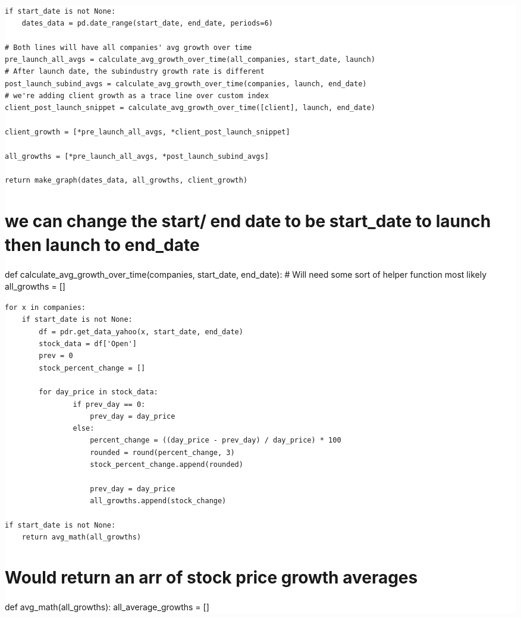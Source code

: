     if start_date is not None:
        dates_data = pd.date_range(start_date, end_date, periods=6)

    # Both lines will have all companies' avg growth over time
    pre_launch_all_avgs = calculate_avg_growth_over_time(all_companies, start_date, launch)
    # After launch date, the subindustry growth rate is different 
    post_launch_subind_avgs = calculate_avg_growth_over_time(companies, launch, end_date)
    # we're adding client growth as a trace line over custom index
    client_post_launch_snippet = calculate_avg_growth_over_time([client], launch, end_date)

    client_growth = [*pre_launch_all_avgs, *client_post_launch_snippet]

    all_growths = [*pre_launch_all_avgs, *post_launch_subind_avgs]

    return make_graph(dates_data, all_growths, client_growth)

# we can change the start/ end date to be start_date to launch then launch to end_date
def calculate_avg_growth_over_time(companies, start_date, end_date): 
    # Will need some sort of helper function most likely 
    all_growths = []
    
    for x in companies: 
        if start_date is not None:
            df = pdr.get_data_yahoo(x, start_date, end_date)
            stock_data = df['Open']
            prev = 0
            stock_percent_change = []   
              
            for day_price in stock_data:
                    if prev_day == 0:
                        prev_day = day_price
                    else:
                        percent_change = ((day_price - prev_day) / day_price) * 100 
                        rounded = round(percent_change, 3)
                        stock_percent_change.append(rounded)

                        prev_day = day_price
                        all_growths.append(stock_change)
            
    if start_date is not None:
        return avg_math(all_growths)

# Would return an arr of stock price growth averages
def avg_math(all_growths):
	all_average_growths = []
